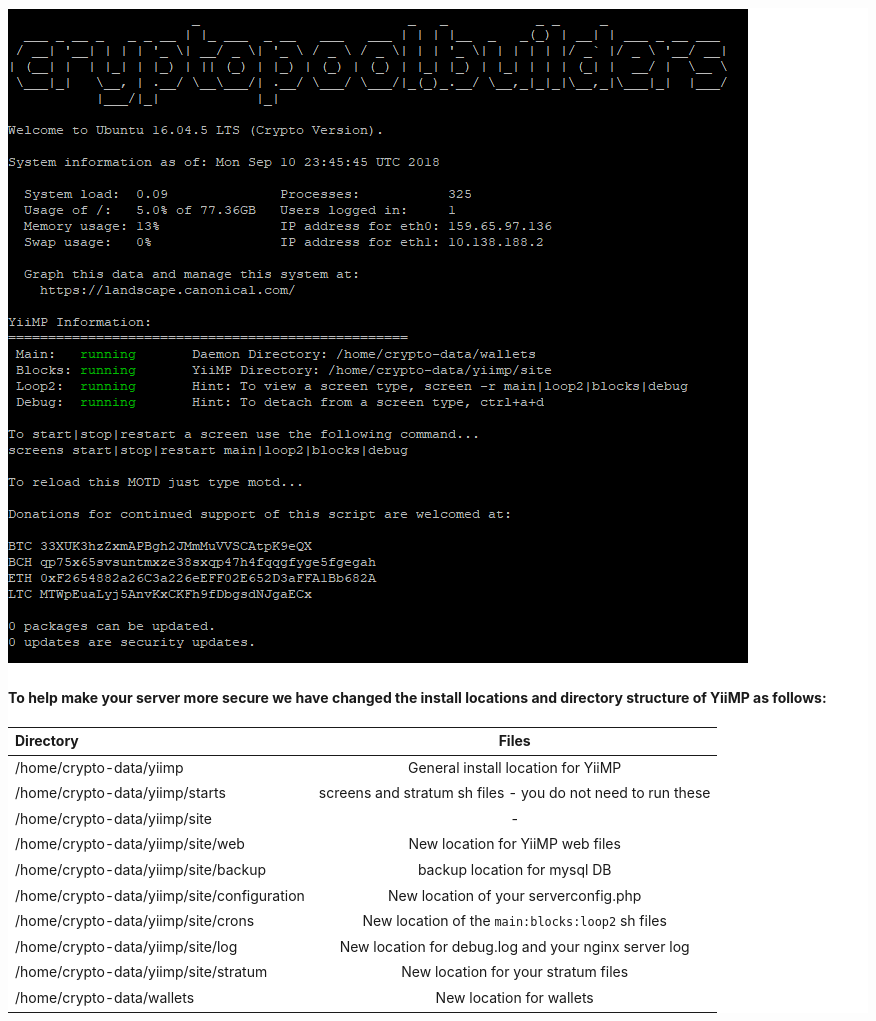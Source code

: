   <img src="./.assets/running.png" alt="running"
       width="740" height="655">
</p>

#### To help make your server more secure we have changed the install locations and directory structure of YiiMP as follows:

Directory | Files
:--|:-:
/home/crypto-data/yiimp | General install location for YiiMP
/home/crypto-data/yiimp/starts | screens and stratum sh files - you do not need to run these
/home/crypto-data/yiimp/site | -
/home/crypto-data/yiimp/site/web | New location for YiiMP web files
/home/crypto-data/yiimp/site/backup | backup location for mysql DB
/home/crypto-data/yiimp/site/configuration | New location of your serverconfig.php
/home/crypto-data/yiimp/site/crons | New location of the `main:blocks:loop2` sh files
/home/crypto-data/yiimp/site/log | New location for debug.log and your nginx server log
/home/crypto-data/yiimp/site/stratum | New location for your stratum files
/home/crypto-data/wallets | New location for wallets
